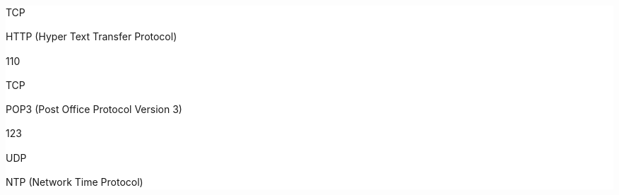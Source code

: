 <td valign="top" class="td1" style="border-style: solid; border-width: 1px; border-color: rgb(154, 154, 154); padding: 1px 5px;">

TCP

</td>

<td valign="top" class="td1" style="border-style: solid; border-width: 1px; border-color: rgb(154, 154, 154); padding: 1px 5px;">

HTTP (Hyper Text Transfer Protocol)

</td>

</tr>

<tr>

<td valign="top" class="td1" style="border-style: solid; border-width: 1px; border-color: rgb(154, 154, 154); padding: 1px 5px;">

110

</td>

<td valign="top" class="td1" style="border-style: solid; border-width: 1px; border-color: rgb(154, 154, 154); padding: 1px 5px;">

TCP

</td>

<td valign="top" class="td1" style="border-style: solid; border-width: 1px; border-color: rgb(154, 154, 154); padding: 1px 5px;">

POP3 (Post Office Protocol Version 3)

</td>

</tr>

<tr>

<td valign="top" class="td1" style="border-style: solid; border-width: 1px; border-color: rgb(154, 154, 154); padding: 1px 5px;">

123

</td>

<td valign="top" class="td1" style="border-style: solid; border-width: 1px; border-color: rgb(154, 154, 154); padding: 1px 5px;">

UDP

</td>

<td valign="top" class="td1" style="border-style: solid; border-width: 1px; border-color: rgb(154, 154, 154); padding: 1px 5px;">

NTP (Network Time Protocol)

</td>
